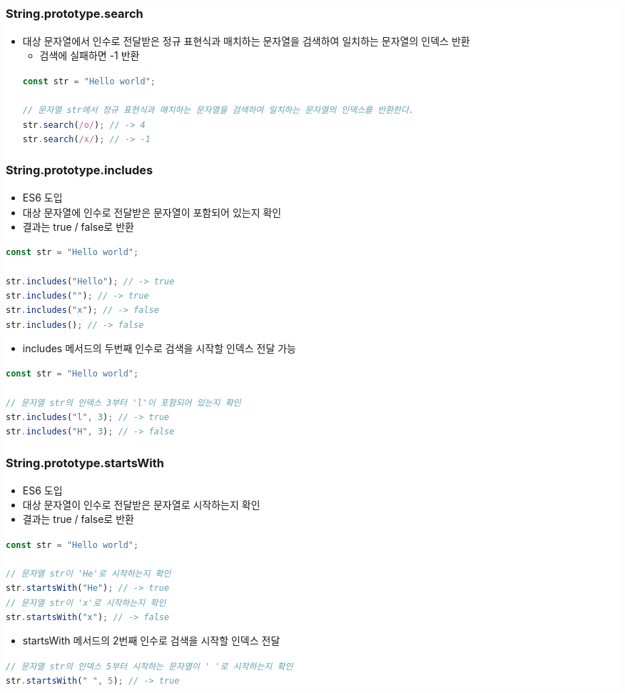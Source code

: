 ### String.prototype.search

- 대상 문자열에서 인수로 전달받은 정규 표현식과 매치하는 문자열을 검색하여 일치하는 문자열의 인덱스 반환
  - 검색에 실패하면 -1 반환
  ```jsx
  const str = "Hello world";

  // 문자열 str에서 정규 표현식과 매치하는 문자열을 검색하여 일치하는 문자열의 인덱스를 반환한다.
  str.search(/o/); // -> 4
  str.search(/x/); // -> -1
  ```

### String.prototype.includes

- ES6 도입
- 대상 문자열에 인수로 전달받은 문자열이 포함되어 있는지 확인
- 결과는 true / false로 반환

```jsx
const str = "Hello world";

str.includes("Hello"); // -> true
str.includes(""); // -> true
str.includes("x"); // -> false
str.includes(); // -> false
```

- includes 메서드의 두번째 인수로 검색을 시작할 인덱스 전달 가능

```jsx
const str = "Hello world";

// 문자열 str의 인덱스 3부터 'l'이 포함되어 있는지 확인
str.includes("l", 3); // -> true
str.includes("H", 3); // -> false
```

### String.prototype.startsWith

- ES6 도입
- 대상 문자열이 인수로 전달받은 문자열로 시작하는지 확인
- 결과는 true / false로 반환

```jsx
const str = "Hello world";

// 문자열 str이 'He'로 시작하는지 확인
str.startsWith("He"); // -> true
// 문자열 str이 'x'로 시작하는지 확인
str.startsWith("x"); // -> false
```

- startsWith 메서드의 2번째 인수로 검색을 시작할 인덱스 전달

```jsx
// 문자열 str의 인덱스 5부터 시작하는 문자열이 ' '로 시작하는지 확인
str.startsWith(" ", 5); // -> true
```
